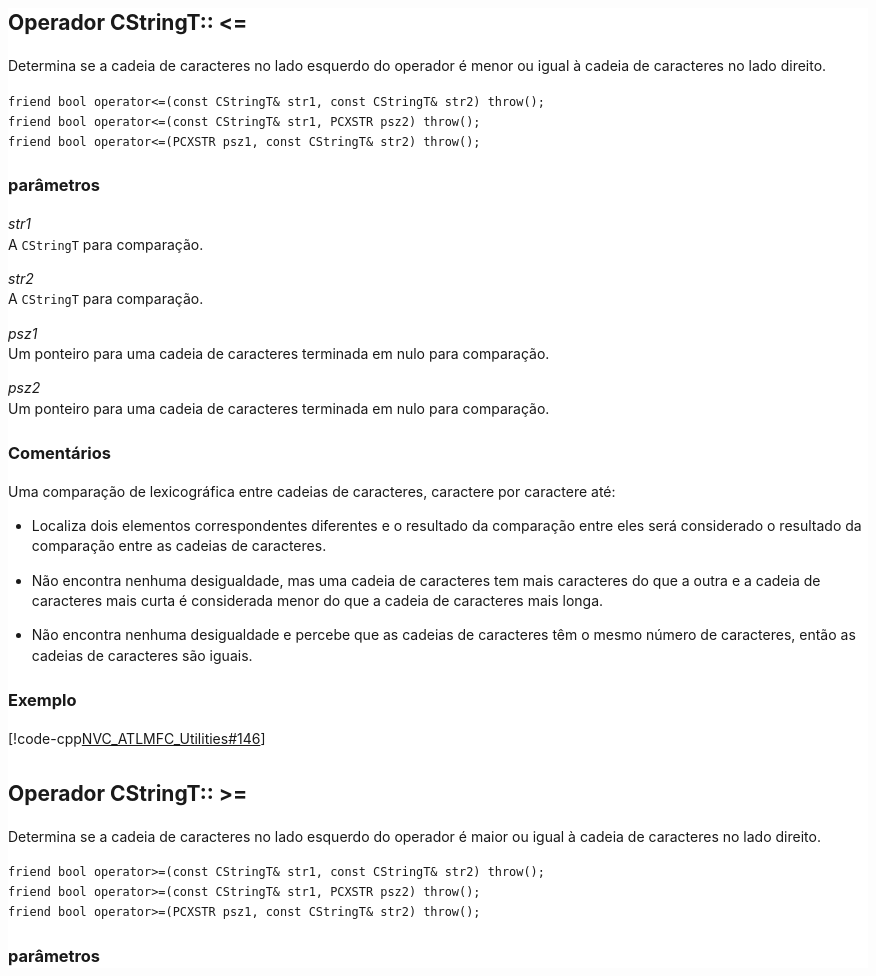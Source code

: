## <a name="cstringtoperator-lt"></a><a name="operator_lt_eq"></a> Operador CStringT:: &lt;=

Determina se a cadeia de caracteres no lado esquerdo do operador é menor ou igual à cadeia de caracteres no lado direito.

```
friend bool operator<=(const CStringT& str1, const CStringT& str2) throw();
friend bool operator<=(const CStringT& str1, PCXSTR psz2) throw();
friend bool operator<=(PCXSTR psz1, const CStringT& str2) throw();
```

### <a name="parameters"></a>parâmetros

*str1*<br/>
A `CStringT` para comparação.

*str2*<br/>
A `CStringT` para comparação.

*psz1*<br/>
Um ponteiro para uma cadeia de caracteres terminada em nulo para comparação.

*psz2*<br/>
Um ponteiro para uma cadeia de caracteres terminada em nulo para comparação.

### <a name="remarks"></a>Comentários

Uma comparação de lexicográfica entre cadeias de caracteres, caractere por caractere até:

- Localiza dois elementos correspondentes diferentes e o resultado da comparação entre eles será considerado o resultado da comparação entre as cadeias de caracteres.

- Não encontra nenhuma desigualdade, mas uma cadeia de caracteres tem mais caracteres do que a outra e a cadeia de caracteres mais curta é considerada menor do que a cadeia de caracteres mais longa.

- Não encontra nenhuma desigualdade e percebe que as cadeias de caracteres têm o mesmo número de caracteres, então as cadeias de caracteres são iguais.

### <a name="example"></a>Exemplo

[!code-cpp[NVC_ATLMFC_Utilities#146](../../atl-mfc-shared/codesnippet/cpp/cstringt-class_30.cpp)]

## <a name="cstringtoperator-gt"></a><a name="operator_gt_eq"></a> Operador CStringT:: &gt;=

Determina se a cadeia de caracteres no lado esquerdo do operador é maior ou igual à cadeia de caracteres no lado direito.

```
friend bool operator>=(const CStringT& str1, const CStringT& str2) throw();
friend bool operator>=(const CStringT& str1, PCXSTR psz2) throw();
friend bool operator>=(PCXSTR psz1, const CStringT& str2) throw();
```

### <a name="parameters"></a>parâmetros
